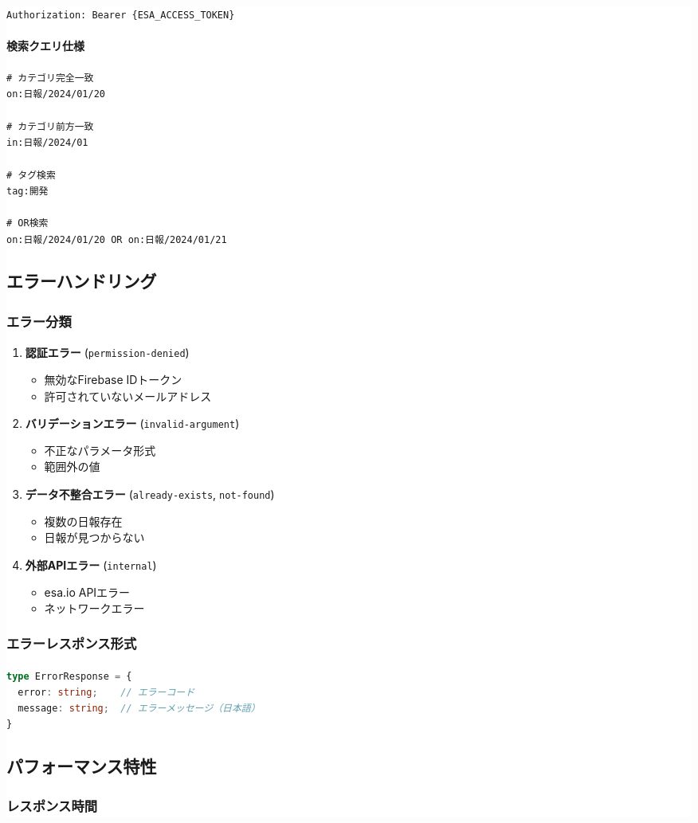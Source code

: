 ```
Authorization: Bearer {ESA_ACCESS_TOKEN}
```

#### 検索クエリ仕様

```
# カテゴリ完全一致
on:日報/2024/01/20

# カテゴリ前方一致  
in:日報/2024/01

# タグ検索
tag:開発

# OR検索
on:日報/2024/01/20 OR on:日報/2024/01/21
```

## エラーハンドリング

### エラー分類

1. **認証エラー** (`permission-denied`)
   - 無効なFirebase IDトークン
   - 許可されていないメールアドレス

2. **バリデーションエラー** (`invalid-argument`)
   - 不正なパラメータ形式
   - 範囲外の値

3. **データ不整合エラー** (`already-exists`, `not-found`)
   - 複数の日報存在
   - 日報が見つからない

4. **外部APIエラー** (`internal`)
   - esa.io APIエラー
   - ネットワークエラー

### エラーレスポンス形式

```typescript
type ErrorResponse = {
  error: string;    // エラーコード
  message: string;  // エラーメッセージ（日本語）
}
```

## パフォーマンス特性

### レスポンス時間
